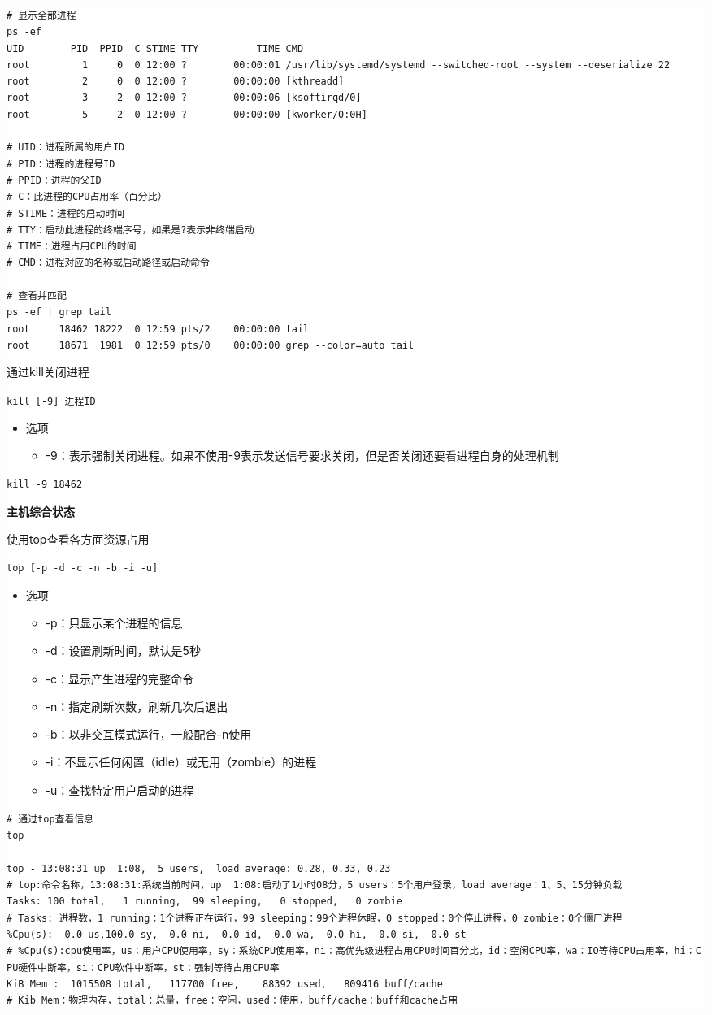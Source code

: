 ```shell
# 显示全部进程
ps -ef
UID        PID  PPID  C STIME TTY          TIME CMD
root         1     0  0 12:00 ?        00:00:01 /usr/lib/systemd/systemd --switched-root --system --deserialize 22
root         2     0  0 12:00 ?        00:00:00 [kthreadd]
root         3     2  0 12:00 ?        00:00:06 [ksoftirqd/0]
root         5     2  0 12:00 ?        00:00:00 [kworker/0:0H]

# UID：进程所属的用户ID
# PID：进程的进程号ID
# PPID：进程的父ID
# C：此进程的CPU占用率（百分比）
# STIME：进程的启动时间
# TTY：启动此进程的终端序号，如果是?表示非终端启动
# TIME：进程占用CPU的时间
# CMD：进程对应的名称或启动路径或启动命令

# 查看并匹配
ps -ef | grep tail
root     18462 18222  0 12:59 pts/2    00:00:00 tail
root     18671  1981  0 12:59 pts/0    00:00:00 grep --color=auto tail
```

通过kill关闭进程

`kill [-9] 进程ID`

- 选项
  
  - -9：表示强制关闭进程。如果不使用-9表示发送信号要求关闭，但是否关闭还要看进程自身的处理机制

```shell
kill -9 18462
```

**主机综合状态**

使用top查看各方面资源占用

`top [-p -d -c -n -b -i -u]`

- 选项
  
  - -p：只显示某个进程的信息
  
  - -d：设置刷新时间，默认是5秒
  
  - -c：显示产生进程的完整命令
  
  - -n：指定刷新次数，刷新几次后退出
  
  - -b：以非交互模式运行，一般配合-n使用
  
  - -i：不显示任何闲置（idle）或无用（zombie）的进程
  
  - -u：查找特定用户启动的进程

```shell
# 通过top查看信息
top

top - 13:08:31 up  1:08,  5 users,  load average: 0.28, 0.33, 0.23
# top:命令名称，13:08:31:系统当前时间，up  1:08:启动了1小时08分，5 users：5个用户登录，load average：1、5、15分钟负载
Tasks: 100 total,   1 running,  99 sleeping,   0 stopped,   0 zombie
# Tasks: 进程数，1 running：1个进程正在运行，99 sleeping：99个进程休眠，0 stopped：0个停止进程，0 zombie：0个僵尸进程
%Cpu(s):  0.0 us,100.0 sy,  0.0 ni,  0.0 id,  0.0 wa,  0.0 hi,  0.0 si,  0.0 st
# %Cpu(s):cpu使用率，us：用户CPU使用率，sy：系统CPU使用率，ni：高优先级进程占用CPU时间百分比，id：空闲CPU率，wa：IO等待CPU占用率，hi：CPU硬件中断率，si：CPU软件中断率，st：强制等待占用CPU率
KiB Mem :  1015508 total,   117700 free,    88392 used,   809416 buff/cache
# Kib Mem：物理内存，total：总量，free：空闲，used：使用，buff/cache：buff和cache占用
```